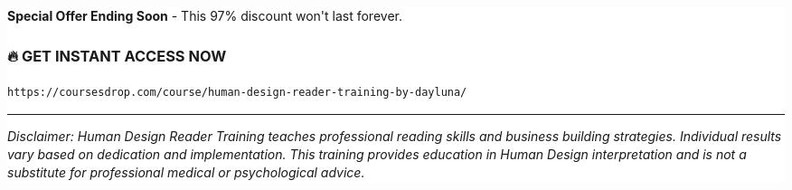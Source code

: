 **Special Offer Ending Soon** - This 97% discount won't last forever.

### 🔥 GET INSTANT ACCESS NOW
`https://coursesdrop.com/course/human-design-reader-training-by-dayluna/`

---

*Disclaimer: Human Design Reader Training teaches professional reading skills and business building strategies. Individual results vary based on dedication and implementation. This training provides education in Human Design interpretation and is not a substitute for professional medical or psychological advice.*